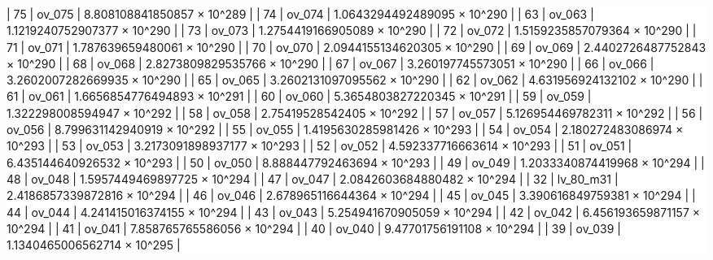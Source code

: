 | 75 | ov_075 | 8.808108841850857 × 10^289 |
| 74 | ov_074 | 1.0643294492489095 × 10^290 |
| 63 | ov_063 | 1.1219240752907377 × 10^290 |
| 73 | ov_073 | 1.2754419166905089 × 10^290 |
| 72 | ov_072 | 1.5159235857079364 × 10^290 |
| 71 | ov_071 | 1.787639659480061 × 10^290 |
| 70 | ov_070 | 2.0944155134620305 × 10^290 |
| 69 | ov_069 | 2.4402726487752843 × 10^290 |
| 68 | ov_068 | 2.8273809829535766 × 10^290 |
| 67 | ov_067 | 3.260197745573051 × 10^290 |
| 66 | ov_066 | 3.2602007282669935 × 10^290 |
| 65 | ov_065 | 3.2602131097095562 × 10^290 |
| 62 | ov_062 | 4.631956924132102 × 10^290 |
| 61 | ov_061 | 1.6656854776494893 × 10^291 |
| 60 | ov_060 | 5.3654803827220345 × 10^291 |
| 59 | ov_059 | 1.322298008594947 × 10^292 |
| 58 | ov_058 | 2.75419528542405 × 10^292 |
| 57 | ov_057 | 5.126954469782311 × 10^292 |
| 56 | ov_056 | 8.799631142940919 × 10^292 |
| 55 | ov_055 | 1.4195630285981426 × 10^293 |
| 54 | ov_054 | 2.180272483086974 × 10^293 |
| 53 | ov_053 | 3.2173091898937177 × 10^293 |
| 52 | ov_052 | 4.592337716663614 × 10^293 |
| 51 | ov_051 | 6.435144640926532 × 10^293 |
| 50 | ov_050 | 8.888447792463694 × 10^293 |
| 49 | ov_049 | 1.2033340874419968 × 10^294 |
| 48 | ov_048 | 1.5957449469897725 × 10^294 |
| 47 | ov_047 | 2.0842603684880482 × 10^294 |
| 32 | lv_80_m31 | 2.4186857339872816 × 10^294 |
| 46 | ov_046 | 2.678965116644364 × 10^294 |
| 45 | ov_045 | 3.390616849759381 × 10^294 |
| 44 | ov_044 | 4.241415016374155 × 10^294 |
| 43 | ov_043 | 5.254941670905059 × 10^294 |
| 42 | ov_042 | 6.456193659871157 × 10^294 |
| 41 | ov_041 | 7.858765765586056 × 10^294 |
| 40 | ov_040 | 9.47701756191108 × 10^294 |
| 39 | ov_039 | 1.1340465006562714 × 10^295 |